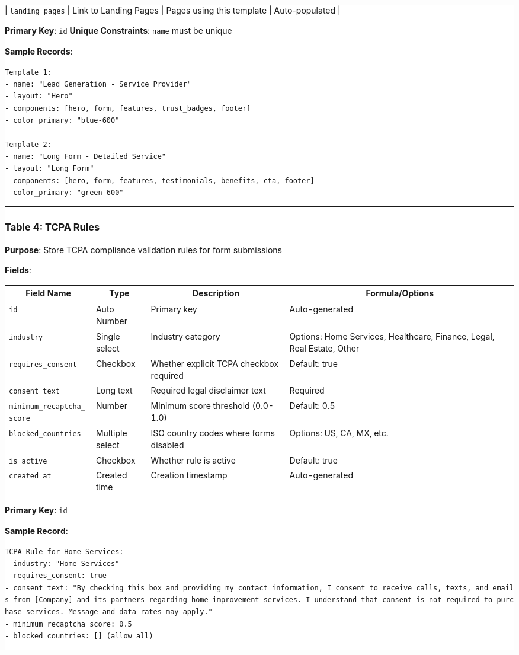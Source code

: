 | `landing_pages` | Link to Landing Pages | Pages using this template | Auto-populated |

**Primary Key**: `id`
**Unique Constraints**: `name` must be unique

**Sample Records**:
```
Template 1:
- name: "Lead Generation - Service Provider"
- layout: "Hero"
- components: [hero, form, features, trust_badges, footer]
- color_primary: "blue-600"

Template 2:
- name: "Long Form - Detailed Service"
- layout: "Long Form"
- components: [hero, form, features, testimonials, benefits, cta, footer]
- color_primary: "green-600"
```

---

### Table 4: TCPA Rules

**Purpose**: Store TCPA compliance validation rules for form submissions

**Fields**:

| Field Name | Type | Description | Formula/Options |
|------------|------|-------------|-----------------|
| `id` | Auto Number | Primary key | Auto-generated |
| `industry` | Single select | Industry category | Options: Home Services, Healthcare, Finance, Legal, Real Estate, Other |
| `requires_consent` | Checkbox | Whether explicit TCPA checkbox required | Default: true |
| `consent_text` | Long text | Required legal disclaimer text | Required |
| `minimum_recaptcha_score` | Number | Minimum score threshold (0.0-1.0) | Default: 0.5 |
| `blocked_countries` | Multiple select | ISO country codes where forms disabled | Options: US, CA, MX, etc. |
| `is_active` | Checkbox | Whether rule is active | Default: true |
| `created_at` | Created time | Creation timestamp | Auto-generated |

**Primary Key**: `id`

**Sample Record**:
```
TCPA Rule for Home Services:
- industry: "Home Services"
- requires_consent: true
- consent_text: "By checking this box and providing my contact information, I consent to receive calls, texts, and emails from [Company] and its partners regarding home improvement services. I understand that consent is not required to purchase services. Message and data rates may apply."
- minimum_recaptcha_score: 0.5
- blocked_countries: [] (allow all)
```

---